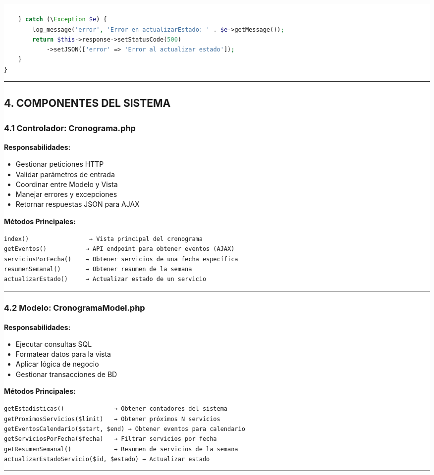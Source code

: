 ```php
        
    } catch (\Exception $e) {
        log_message('error', 'Error en actualizarEstado: ' . $e->getMessage());
        return $this->response->setStatusCode(500)
            ->setJSON(['error' => 'Error al actualizar estado']);
    }
}
```

---

## 4. COMPONENTES DEL SISTEMA

### 4.1 Controlador: Cronograma.php

**Responsabilidades:**
- Gestionar peticiones HTTP
- Validar parámetros de entrada
- Coordinar entre Modelo y Vista
- Manejar errores y excepciones
- Retornar respuestas JSON para AJAX

**Métodos Principales:**
```
index()                 → Vista principal del cronograma
getEventos()           → API endpoint para obtener eventos (AJAX)
serviciosPorFecha()    → Obtener servicios de una fecha específica
resumenSemanal()       → Obtener resumen de la semana
actualizarEstado()     → Actualizar estado de un servicio
```

---

### 4.2 Modelo: CronogramaModel.php

**Responsabilidades:**
- Ejecutar consultas SQL
- Formatear datos para la vista
- Aplicar lógica de negocio
- Gestionar transacciones de BD

**Métodos Principales:**
```
getEstadisticas()              → Obtener contadores del sistema
getProximosServicios($limit)   → Obtener próximos N servicios
getEventosCalendario($start, $end) → Obtener eventos para calendario
getServiciosPorFecha($fecha)   → Filtrar servicios por fecha
getResumenSemanal()            → Resumen de servicios de la semana
actualizarEstadoServicio($id, $estado) → Actualizar estado
```

---

